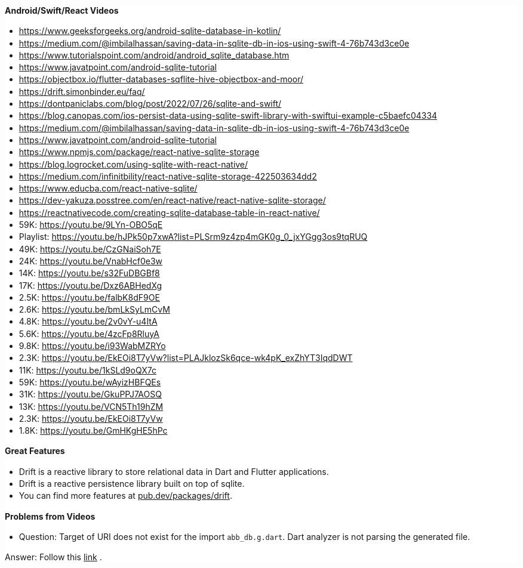 **Android/Swift/React Videos**

- https://www.geeksforgeeks.org/android-sqlite-database-in-kotlin/
- https://medium.com/@imbilalhassan/saving-data-in-sqlite-db-in-ios-using-swift-4-76b743d3ce0e
- https://www.tutorialspoint.com/android/android_sqlite_database.htm
- https://www.javatpoint.com/android-sqlite-tutorial
- https://objectbox.io/flutter-databases-sqflite-hive-objectbox-and-moor/
- https://drift.simonbinder.eu/faq/
- https://dontpaniclabs.com/blog/post/2022/07/26/sqlite-and-swift/
- https://blog.canopas.com/ios-persist-data-using-sqlite-swift-library-with-swiftui-example-c5baefc04334
- https://medium.com/@imbilalhassan/saving-data-in-sqlite-db-in-ios-using-swift-4-76b743d3ce0e
- https://www.javatpoint.com/android-sqlite-tutorial
- https://www.npmjs.com/package/react-native-sqlite-storage
- https://blog.logrocket.com/using-sqlite-with-react-native/
- https://medium.com/infinitbility/react-native-sqlite-storage-422503634dd2
- https://www.educba.com/react-native-sqlite/
- https://dev-yakuza.posstree.com/en/react-native/react-native-sqlite-storage/
- https://reactnativecode.com/creating-sqlite-database-table-in-react-native/
- 59K: https://youtu.be/9LYn-OBO5qE
- Playlist: https://youtu.be/hJPk50p7xwA?list=PLSrm9z4zp4mGK0g_0_jxYGgg3os9tqRUQ
- 49K: https://youtu.be/CzGNaiSoh7E
- 24K: https://youtu.be/VnabHcf0e3w
- 14K: https://youtu.be/s32FuDBGBf8
- 17K: https://youtu.be/Dxz6ABHedXg
- 2.5K: https://youtu.be/falbK8dF9OE
- 2.6K: https://youtu.be/bmLkSyLmCvM
- 4.8K: https://youtu.be/2v0vY-u4ItA
- 5.6K: https://youtu.be/4zcFp8RluyA
- 9.8K: https://youtu.be/i93WabMZRYo
- 2.3K: https://youtu.be/EkEOi8T7yVw?list=PLAJklozSk6qce-wk4pK_exZhYT3IqdDWT
- 11K: https://youtu.be/1kSLd9oQX7c
- 59K: https://youtu.be/wAyizHBFQEs
- 31K: https://youtu.be/GkuPPJ7AOSQ
- 13K: https://youtu.be/VCN5Th19hZM
- 2.3K: https://youtu.be/EkEOi8T7yVw
- 1.8K: https://youtu.be/GmHKgHE5hPc

**Great Features**

- Drift is a reactive library to store relational data in Dart and Flutter applications.
- Drift is a reactive persistence library built on top of sqlite.
- You can find more features at [pub.dev/packages/drift](https://pub.dev/packages/drift).

**Problems from Videos**

- Question: Target of URI does not exist for the import `abb_db.g.dart`. Dart analyzer is not
  parsing the generated file.

Answer: Follow
this [link](https://stackoverflow.com/questions/44358331/dart-analyzer-is-not-parsing-the-dynamic-generated-files)
.
